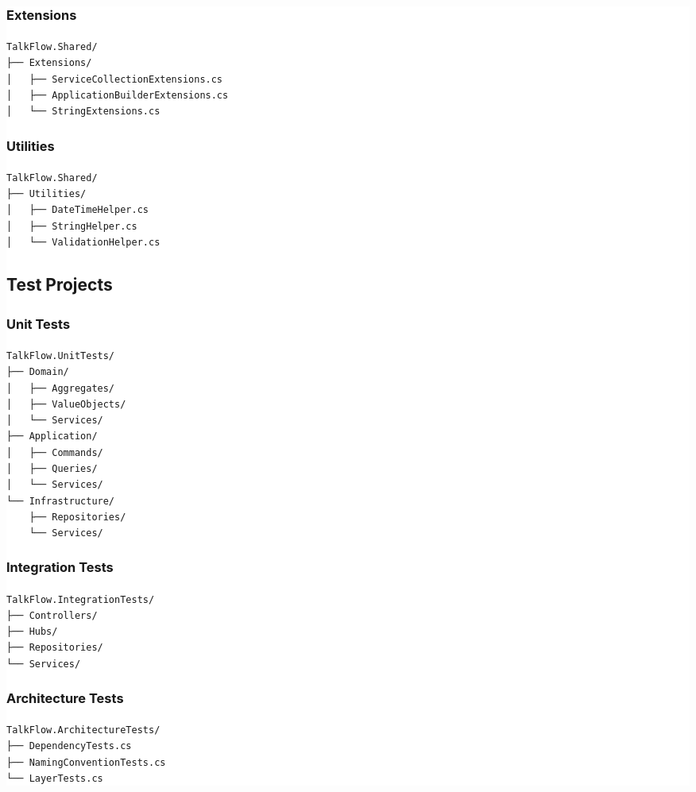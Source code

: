 ### Extensions
```
TalkFlow.Shared/
├── Extensions/
│   ├── ServiceCollectionExtensions.cs
│   ├── ApplicationBuilderExtensions.cs
│   └── StringExtensions.cs
```

### Utilities
```
TalkFlow.Shared/
├── Utilities/
│   ├── DateTimeHelper.cs
│   ├── StringHelper.cs
│   └── ValidationHelper.cs
```

## Test Projects

### Unit Tests
```
TalkFlow.UnitTests/
├── Domain/
│   ├── Aggregates/
│   ├── ValueObjects/
│   └── Services/
├── Application/
│   ├── Commands/
│   ├── Queries/
│   └── Services/
└── Infrastructure/
    ├── Repositories/
    └── Services/
```

### Integration Tests
```
TalkFlow.IntegrationTests/
├── Controllers/
├── Hubs/
├── Repositories/
└── Services/
```

### Architecture Tests
```
TalkFlow.ArchitectureTests/
├── DependencyTests.cs
├── NamingConventionTests.cs
└── LayerTests.cs
```
